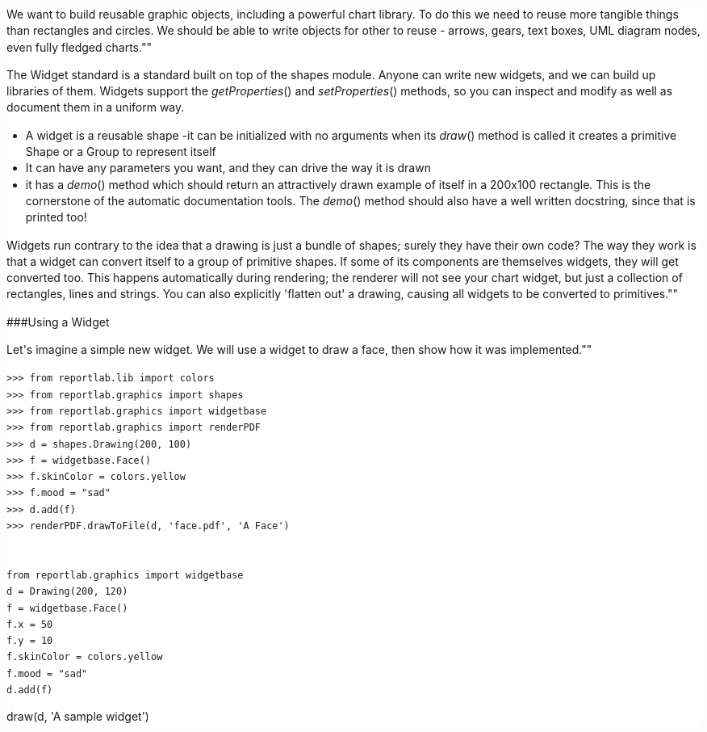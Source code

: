 We want to build reusable graphic objects, including a powerful chart
       library. To do this we need to reuse more tangible things than
       rectangles and circles. We should be able to write objects for other
       to reuse - arrows, gears, text boxes, UML diagram nodes, even fully
       fledged charts.""


The Widget standard is a standard built on top of the shapes module.
Anyone can write new widgets, and we can build up libraries of them.
Widgets support the $getProperties()$ and $setProperties()$ methods,
so you can inspect and modify as well as document them in a uniform
way.


- A widget is a reusable shape 
-it can be initialized with no arguments
       when its $draw()$ method is called it creates a primitive Shape or a
       Group to represent itself
- It can have any parameters you want, and they can drive the way it is
       drawn
- it has a $demo()$ method which should return an attractively drawn
       example of itself in a 200x100 rectangle. This is the cornerstone of
       the automatic documentation tools. The $demo()$ method should also have
       a well written docstring, since that is printed too!

Widgets run contrary to the idea that a drawing is just a bundle of
       shapes; surely they have their own code? The way they work is that a
       widget can convert itself to a group of primitive shapes. If some of
       its components are themselves widgets, they will get converted too.
       This happens automatically during rendering; the renderer will not see
       your chart widget, but just a collection of rectangles, lines and
       strings. You can also explicitly 'flatten out' a drawing, causing all
       widgets to be converted to primitives.""


###Using a Widget


Let's imagine a simple new widget.
We will use a widget to draw a face, then show how it was implemented.""

	>>> from reportlab.lib import colors
	>>> from reportlab.graphics import shapes
	>>> from reportlab.graphics import widgetbase
	>>> from reportlab.graphics import renderPDF
	>>> d = shapes.Drawing(200, 100)
	>>> f = widgetbase.Face()
	>>> f.skinColor = colors.yellow
	>>> f.mood = "sad"
	>>> d.add(f)
	>>> renderPDF.drawToFile(d, 'face.pdf', 'A Face')


	from reportlab.graphics import widgetbase
	d = Drawing(200, 120)
	f = widgetbase.Face()
	f.x = 50
	f.y = 10
	f.skinColor = colors.yellow
	f.mood = "sad"
	d.add(f)
draw(d, 'A sample widget')
